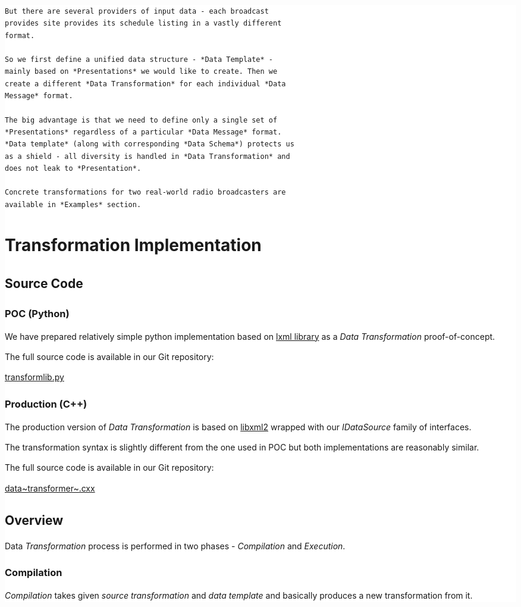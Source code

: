     But there are several providers of input data - each broadcast
    provides site provides its schedule listing in a vastly different
    format.

    So we first define a unified data structure - *Data Template* -
    mainly based on *Presentations* we would like to create. Then we
    create a different *Data Transformation* for each individual *Data
    Message* format.

    The big advantage is that we need to define only a single set of
    *Presentations* regardless of a particular *Data Message* format.
    *Data template* (along with corresponding *Data Schema*) protects us
    as a shield - all diversity is handled in *Data Transformation* and
    does not leak to *Presentation*.

    Concrete transformations for two real-world radio broadcasters are
    available in *Examples* section.

Transformation Implementation
=============================

Source Code
-----------

### POC (Python)

We have prepared relatively simple python implementation based on [lxml
library](http://lxml.de/) as a *Data Transformation* proof-of-concept.

The full source code is available in our Git repository:

[transformlib.py](file:///git/docplatform/tree/distribution/py/transformlib.py?h=develop)

### Production (C++)

The production version of *Data Transformation* is based on
[libxml2](http://xmlsoft.org/) wrapped with our *IDataSource* family of
interfaces.

The transformation syntax is slightly different from the one used in POC
but both implementations are reasonably similar.

The full source code is available in our Git repository:

[data~transformer~.cxx](file:///git/docplatform/tree/code/docenginehelpers/data_transformer.cxx?h=develop)

Overview
--------

Data *Transformation* process is performed in two phases - *Compilation*
and *Execution*.

### Compilation

*Compilation* takes given *source transformation* and *data template*
and basically produces a new transformation from it.
